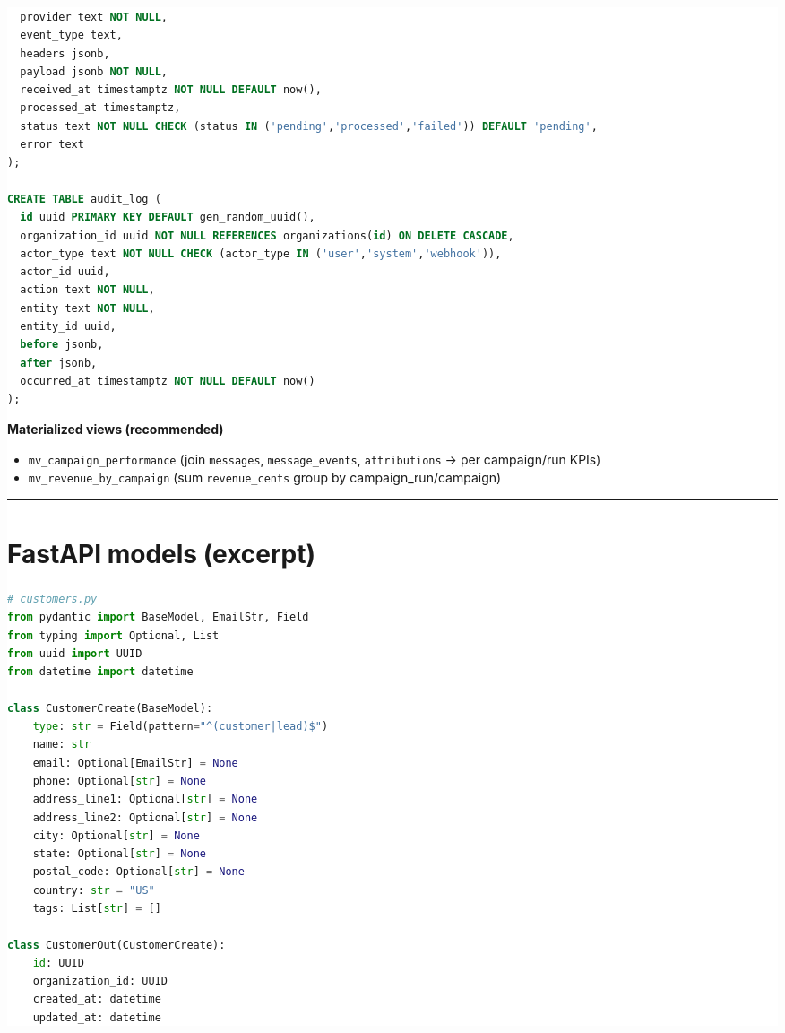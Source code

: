 ```sql
  provider text NOT NULL,
  event_type text,
  headers jsonb,
  payload jsonb NOT NULL,
  received_at timestamptz NOT NULL DEFAULT now(),
  processed_at timestamptz,
  status text NOT NULL CHECK (status IN ('pending','processed','failed')) DEFAULT 'pending',
  error text
);

CREATE TABLE audit_log (
  id uuid PRIMARY KEY DEFAULT gen_random_uuid(),
  organization_id uuid NOT NULL REFERENCES organizations(id) ON DELETE CASCADE,
  actor_type text NOT NULL CHECK (actor_type IN ('user','system','webhook')),
  actor_id uuid,
  action text NOT NULL,
  entity text NOT NULL,
  entity_id uuid,
  before jsonb,
  after jsonb,
  occurred_at timestamptz NOT NULL DEFAULT now()
);
```

**Materialized views (recommended)**

* `mv_campaign_performance` (join `messages`, `message_events`, `attributions` → per campaign/run KPIs)
* `mv_revenue_by_campaign` (sum `revenue_cents` group by campaign\_run/campaign)

---

# FastAPI models (excerpt)

```python
# customers.py
from pydantic import BaseModel, EmailStr, Field
from typing import Optional, List
from uuid import UUID
from datetime import datetime

class CustomerCreate(BaseModel):
    type: str = Field(pattern="^(customer|lead)$")
    name: str
    email: Optional[EmailStr] = None
    phone: Optional[str] = None
    address_line1: Optional[str] = None
    address_line2: Optional[str] = None
    city: Optional[str] = None
    state: Optional[str] = None
    postal_code: Optional[str] = None
    country: str = "US"
    tags: List[str] = []

class CustomerOut(CustomerCreate):
    id: UUID
    organization_id: UUID
    created_at: datetime
    updated_at: datetime
```
